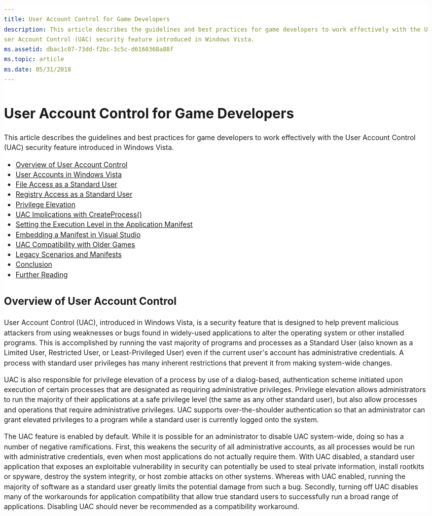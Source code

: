 ```yaml
---
title: User Account Control for Game Developers
description: This article describes the guidelines and best practices for game developers to work effectively with the User Account Control (UAC) security feature introduced in Windows Vista.
ms.assetid: dbac1c07-73dd-f2bc-3c5c-d6160368a88f
ms.topic: article
ms.date: 05/31/2018
---
```


# User Account Control for Game Developers

This article describes the guidelines and best practices for game developers to work effectively with the User Account Control (UAC) security feature introduced in Windows Vista.

-   [Overview of User Account Control](#overview-of-user-account-control)
-   [User Accounts in Windows Vista](#user-accounts-in-windows-vista)
-   [File Access as a Standard User](#file-access-as-a-standard-user)
-   [Registry Access as a Standard User](#registry-access-as-a-standard-user)
-   [Privilege Elevation](#privilege-elevation)
-   [UAC Implications with CreateProcess()](#uac-implications-with-createprocess)
-   [Setting the Execution Level in the Application Manifest](#setting-the-execution-level-in-the-application-manifest)
-   [Embedding a Manifest in Visual Studio](#embedding-a-manifest-in-visual-studio)
-   [UAC Compatibility with Older Games](#uac-compatibility-with-older-games)
-   [Legacy Scenarios and Manifests](#legacy-scenarios-and-manifests)
-   [Conclusion](#conclusion)
-   [Further Reading](#further-reading)

## Overview of User Account Control

User Account Control (UAC), introduced in Windows Vista, is a security feature that is designed to help prevent malicious attackers from using weaknesses or bugs found in widely-used applications to alter the operating system or other installed programs. This is accomplished by running the vast majority of programs and processes as a Standard User (also known as a Limited User, Restricted User, or Least-Privileged User) even if the current user's account has administrative credentials. A process with standard user privileges has many inherent restrictions that prevent it from making system-wide changes.

UAC is also responsible for privilege elevation of a process by use of a dialog-based, authentication scheme initiated upon execution of certain processes that are designated as requiring administrative privileges. Privilege elevation allows administrators to run the majority of their applications at a safe privilege level (the same as any other standard user), but also allow processes and operations that require administrative privileges. UAC supports over-the-shoulder authentication so that an administrator can grant elevated privileges to a program while a standard user is currently logged onto the system.

The UAC feature is enabled by default. While it is possible for an administrator to disable UAC system-wide, doing so has a number of negative ramifications. First, this weakens the security of all administrative accounts, as all processes would be run with administrative credentials, even when most applications do not actually require them. With UAC disabled, a standard user application that exposes an exploitable vulnerability in security can potentially be used to steal private information, install rootkits or spyware, destroy the system integrity, or host zombie attacks on other systems. Whereas with UAC enabled, running the majority of software as a standard user greatly limits the potential damage from such a bug. Secondly, turning off UAC disables many of the workarounds for application compatibility that allow true standard users to successfully run a broad range of applications. Disabling UAC should never be recommended as a compatibility workaround.
